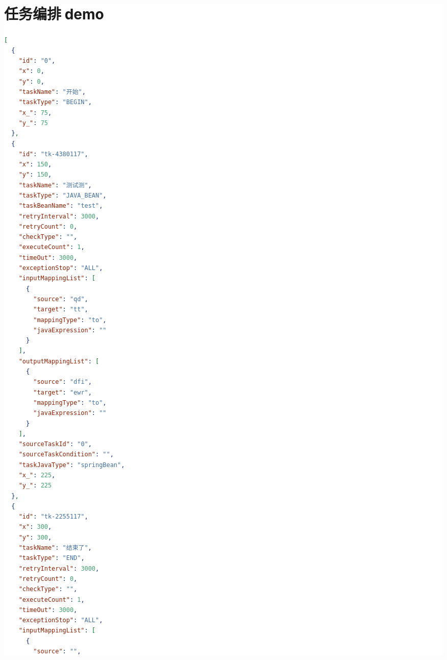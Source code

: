 # 任务编排 demo

````json
[
  {
    "id": "0",
    "x": 0,
    "y": 0,
    "taskName": "开始",
    "taskType": "BEGIN",
    "x_": 75,
    "y_": 75
  },
  {
    "id": "tk-4380117",
    "x": 150,
    "y": 150,
    "taskName": "测试测",
    "taskType": "JAVA_BEAN",
    "taskBeanName": "test",
    "retryInterval": 3000,
    "retryCount": 0,
    "checkType": "",
    "executeCount": 1,
    "timeOut": 3000,
    "exceptionStop": "ALL",
    "inputMappingList": [
      {
        "source": "qd",
        "target": "tt",
        "mappingType": "to",
        "javaExpression": ""
      }
    ],
    "outputMappingList": [
      {
        "source": "dfi",
        "target": "ewr",
        "mappingType": "to",
        "javaExpression": ""
      }
    ],
    "sourceTaskId": "0",
    "sourceTaskCondition": "",
    "taskJavaType": "springBean",
    "x_": 225,
    "y_": 225
  },
  {
    "id": "tk-2255117",
    "x": 300,
    "y": 300,
    "taskName": "结束了",
    "taskType": "END",
    "retryInterval": 3000,
    "retryCount": 0,
    "checkType": "",
    "executeCount": 1,
    "timeOut": 3000,
    "exceptionStop": "ALL",
    "inputMappingList": [
      {
        "source": "",
````